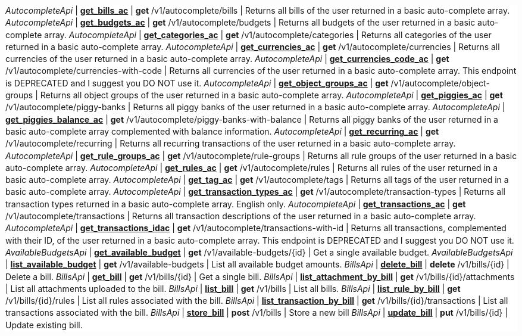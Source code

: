 *AutocompleteApi* | [**get_bills_ac**](docs/apis/tags/AutocompleteApi.md#get_bills_ac) | **get** /v1/autocomplete/bills | Returns all bills of the user returned in a basic auto-complete array.
*AutocompleteApi* | [**get_budgets_ac**](docs/apis/tags/AutocompleteApi.md#get_budgets_ac) | **get** /v1/autocomplete/budgets | Returns all budgets of the user returned in a basic auto-complete array.
*AutocompleteApi* | [**get_categories_ac**](docs/apis/tags/AutocompleteApi.md#get_categories_ac) | **get** /v1/autocomplete/categories | Returns all categories of the user returned in a basic auto-complete array.
*AutocompleteApi* | [**get_currencies_ac**](docs/apis/tags/AutocompleteApi.md#get_currencies_ac) | **get** /v1/autocomplete/currencies | Returns all currencies of the user returned in a basic auto-complete array.
*AutocompleteApi* | [**get_currencies_code_ac**](docs/apis/tags/AutocompleteApi.md#get_currencies_code_ac) | **get** /v1/autocomplete/currencies-with-code | Returns all currencies of the user returned in a basic auto-complete array. This endpoint is DEPRECATED and I suggest you DO NOT use it.
*AutocompleteApi* | [**get_object_groups_ac**](docs/apis/tags/AutocompleteApi.md#get_object_groups_ac) | **get** /v1/autocomplete/object-groups | Returns all object groups of the user returned in a basic auto-complete array.
*AutocompleteApi* | [**get_piggies_ac**](docs/apis/tags/AutocompleteApi.md#get_piggies_ac) | **get** /v1/autocomplete/piggy-banks | Returns all piggy banks of the user returned in a basic auto-complete array.
*AutocompleteApi* | [**get_piggies_balance_ac**](docs/apis/tags/AutocompleteApi.md#get_piggies_balance_ac) | **get** /v1/autocomplete/piggy-banks-with-balance | Returns all piggy banks of the user returned in a basic auto-complete array complemented with balance information.
*AutocompleteApi* | [**get_recurring_ac**](docs/apis/tags/AutocompleteApi.md#get_recurring_ac) | **get** /v1/autocomplete/recurring | Returns all recurring transactions of the user returned in a basic auto-complete array.
*AutocompleteApi* | [**get_rule_groups_ac**](docs/apis/tags/AutocompleteApi.md#get_rule_groups_ac) | **get** /v1/autocomplete/rule-groups | Returns all rule groups of the user returned in a basic auto-complete array.
*AutocompleteApi* | [**get_rules_ac**](docs/apis/tags/AutocompleteApi.md#get_rules_ac) | **get** /v1/autocomplete/rules | Returns all rules of the user returned in a basic auto-complete array.
*AutocompleteApi* | [**get_tag_ac**](docs/apis/tags/AutocompleteApi.md#get_tag_ac) | **get** /v1/autocomplete/tags | Returns all tags of the user returned in a basic auto-complete array.
*AutocompleteApi* | [**get_transaction_types_ac**](docs/apis/tags/AutocompleteApi.md#get_transaction_types_ac) | **get** /v1/autocomplete/transaction-types | Returns all transaction types returned in a basic auto-complete array. English only.
*AutocompleteApi* | [**get_transactions_ac**](docs/apis/tags/AutocompleteApi.md#get_transactions_ac) | **get** /v1/autocomplete/transactions | Returns all transaction descriptions of the user returned in a basic auto-complete array.
*AutocompleteApi* | [**get_transactions_idac**](docs/apis/tags/AutocompleteApi.md#get_transactions_idac) | **get** /v1/autocomplete/transactions-with-id | Returns all transactions, complemented with their ID, of the user returned in a basic auto-complete array. This endpoint is DEPRECATED and I suggest you DO NOT use it.
*AvailableBudgetsApi* | [**get_available_budget**](docs/apis/tags/AvailableBudgetsApi.md#get_available_budget) | **get** /v1/available-budgets/{id} | Get a single available budget.
*AvailableBudgetsApi* | [**list_available_budget**](docs/apis/tags/AvailableBudgetsApi.md#list_available_budget) | **get** /v1/available-budgets | List all available budget amounts.
*BillsApi* | [**delete_bill**](docs/apis/tags/BillsApi.md#delete_bill) | **delete** /v1/bills/{id} | Delete a bill.
*BillsApi* | [**get_bill**](docs/apis/tags/BillsApi.md#get_bill) | **get** /v1/bills/{id} | Get a single bill.
*BillsApi* | [**list_attachment_by_bill**](docs/apis/tags/BillsApi.md#list_attachment_by_bill) | **get** /v1/bills/{id}/attachments | List all attachments uploaded to the bill.
*BillsApi* | [**list_bill**](docs/apis/tags/BillsApi.md#list_bill) | **get** /v1/bills | List all bills.
*BillsApi* | [**list_rule_by_bill**](docs/apis/tags/BillsApi.md#list_rule_by_bill) | **get** /v1/bills/{id}/rules | List all rules associated with the bill.
*BillsApi* | [**list_transaction_by_bill**](docs/apis/tags/BillsApi.md#list_transaction_by_bill) | **get** /v1/bills/{id}/transactions | List all transactions associated with the  bill.
*BillsApi* | [**store_bill**](docs/apis/tags/BillsApi.md#store_bill) | **post** /v1/bills | Store a new bill
*BillsApi* | [**update_bill**](docs/apis/tags/BillsApi.md#update_bill) | **put** /v1/bills/{id} | Update existing bill.